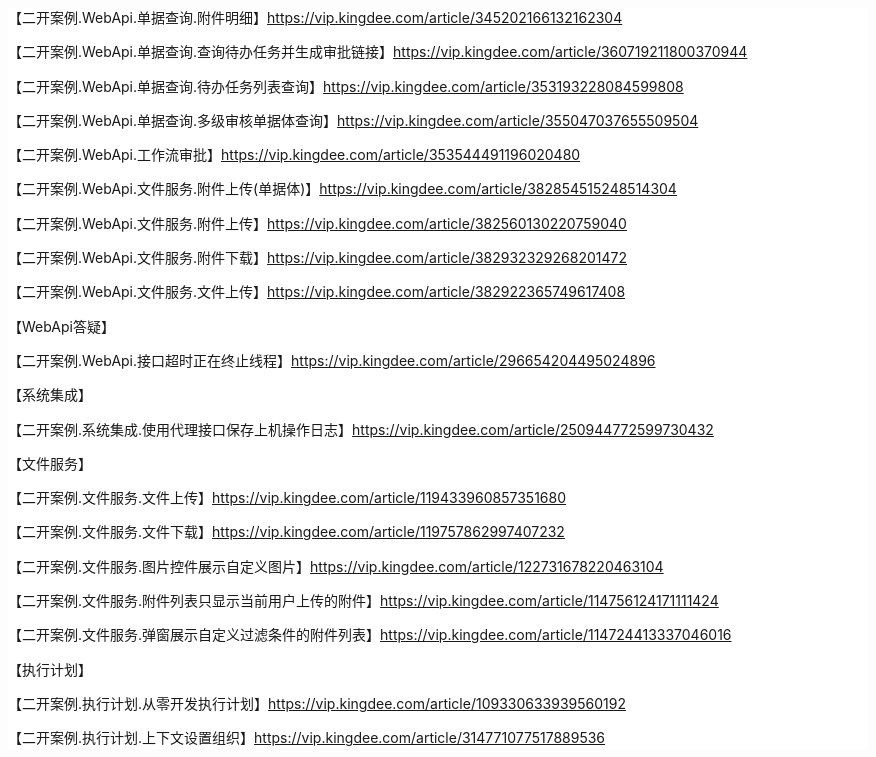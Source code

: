 【二开案例.WebApi.单据查询.附件明细】https://vip.kingdee.com/article/345202166132162304

【二开案例.WebApi.单据查询.查询待办任务并生成审批链接】https://vip.kingdee.com/article/360719211800370944

【二开案例.WebApi.单据查询.待办任务列表查询】https://vip.kingdee.com/article/353193228084599808

【二开案例.WebApi.单据查询.多级审核单据体查询】https://vip.kingdee.com/article/355047037655509504

【二开案例.WebApi.工作流审批】https://vip.kingdee.com/article/353544491196020480

【二开案例.WebApi.文件服务.附件上传(单据体)】https://vip.kingdee.com/article/382854515248514304

【二开案例.WebApi.文件服务.附件上传】https://vip.kingdee.com/article/382560130220759040

【二开案例.WebApi.文件服务.附件下载】https://vip.kingdee.com/article/382932329268201472

【二开案例.WebApi.文件服务.文件上传】https://vip.kingdee.com/article/382922365749617408

 

 

 

【WebApi答疑】


【二开案例.WebApi.接口超时正在终止线程】https://vip.kingdee.com/article/296654204495024896

 

 

 

【系统集成】


【二开案例.系统集成.使用代理接口保存上机操作日志】https://vip.kingdee.com/article/250944772599730432

 

 

 

 

【文件服务】


【二开案例.文件服务.文件上传】https://vip.kingdee.com/article/119433960857351680

【二开案例.文件服务.文件下载】https://vip.kingdee.com/article/119757862997407232

【二开案例.文件服务.图片控件展示自定义图片】https://vip.kingdee.com/article/122731678220463104

【二开案例.文件服务.附件列表只显示当前用户上传的附件】https://vip.kingdee.com/article/114756124171111424

【二开案例.文件服务.弹窗展示自定义过滤条件的附件列表】https://vip.kingdee.com/article/114724413337046016

 

 

 

【执行计划】


【二开案例.执行计划.从零开发执行计划】https://vip.kingdee.com/article/109330633939560192

【二开案例.执行计划.上下文设置组织】https://vip.kingdee.com/article/314771077517889536
